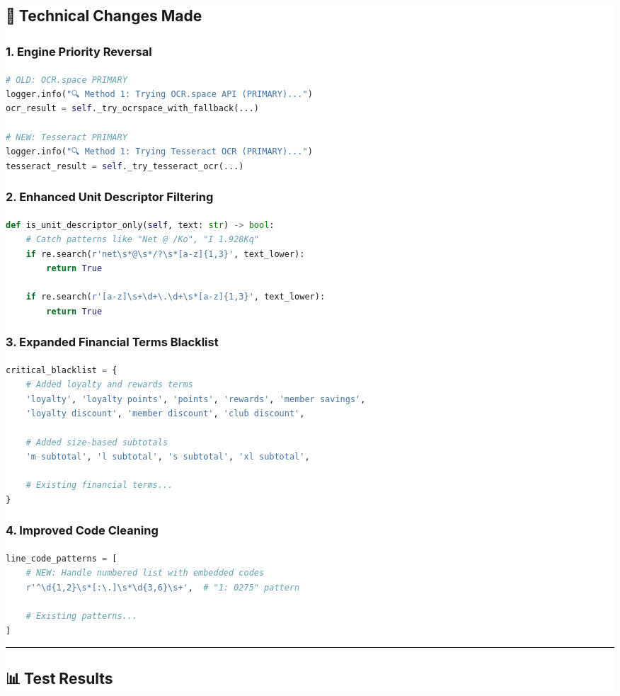 
## 🔧 Technical Changes Made

### 1. **Engine Priority Reversal**
```python
# OLD: OCR.space PRIMARY
logger.info("🔍 Method 1: Trying OCR.space API (PRIMARY)...")
ocr_result = self._try_ocrspace_with_fallback(...)

# NEW: Tesseract PRIMARY  
logger.info("🔍 Method 1: Trying Tesseract OCR (PRIMARY)...")
tesseract_result = self._try_tesseract_ocr(...)
```

### 2. **Enhanced Unit Descriptor Filtering**
```python
def is_unit_descriptor_only(self, text: str) -> bool:
    # Catch patterns like "Net @ /Ko", "I 1.928Kq"
    if re.search(r'net\s*@\s*/?\s*[a-z]{1,3}', text_lower):
        return True
        
    if re.search(r'[a-z]\s+\d+\.\d+\s*[a-z]{1,3}', text_lower):
        return True
```

### 3. **Expanded Financial Terms Blacklist**
```python
critical_blacklist = {
    # Added loyalty and rewards terms
    'loyalty', 'loyalty points', 'points', 'rewards', 'member savings',
    'loyalty discount', 'member discount', 'club discount',
    
    # Added size-based subtotals
    'm subtotal', 'l subtotal', 's subtotal', 'xl subtotal',
    
    # Existing financial terms...
}
```

### 4. **Improved Code Cleaning**
```python
line_code_patterns = [
    # NEW: Handle numbered list with embedded codes
    r'^\d{1,2}\s*[:\.]\s*\d{3,6}\s+',  # "1: 0275" pattern
    
    # Existing patterns...
]
```

---

## 📊 Test Results
